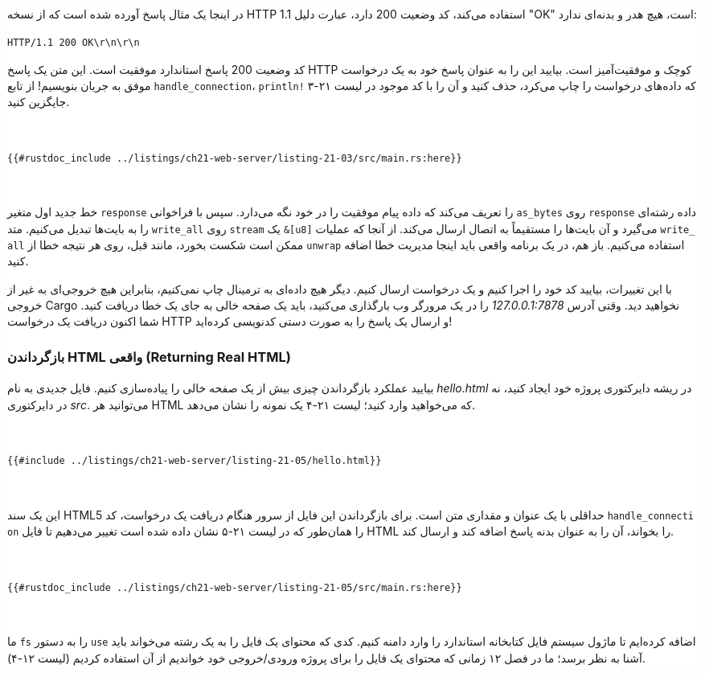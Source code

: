 در اینجا یک مثال پاسخ آورده شده است که از نسخه HTTP 1.1 استفاده می‌کند، کد وضعیت 200 دارد، عبارت دلیل "OK" است، هیچ هدر و بدنه‌ای ندارد:

```text
HTTP/1.1 200 OK\r\n\r\n
```

کد وضعیت 200 پاسخ استاندارد موفقیت است. این متن یک پاسخ HTTP کوچک و موفقیت‌آمیز است. بیایید این را به عنوان پاسخ خود به یک درخواست موفق به جریان بنویسیم! از تابع `handle_connection`، `println!` که داده‌های درخواست را چاپ می‌کرد، حذف کنید و آن را با کد موجود در لیست ۲۱-۳ جایگزین کنید.

<Listing number="21-3" file-name="src/main.rs" caption="نوشتن یک پاسخ HTTP کوچک و موفقیت‌آمیز به جریان">

```rust,no_run
{{#rustdoc_include ../listings/ch21-web-server/listing-21-03/src/main.rs:here}}
```

</Listing>

خط جدید اول متغیر `response` را تعریف می‌کند که داده پیام موفقیت را در خود نگه می‌دارد. سپس با فراخوانی `as_bytes` روی `response` داده رشته‌ای را به بایت‌ها تبدیل می‌کنیم. متد `write_all` روی `stream` یک `&[u8]` می‌گیرد و آن بایت‌ها را مستقیماً به اتصال ارسال می‌کند. از آنجا که عملیات `write_all` ممکن است شکست بخورد، مانند قبل، روی هر نتیجه خطا از `unwrap` استفاده می‌کنیم. باز هم، در یک برنامه واقعی باید اینجا مدیریت خطا اضافه کنید.

با این تغییرات، بیایید کد خود را اجرا کنیم و یک درخواست ارسال کنیم. دیگر هیچ داده‌ای به ترمینال چاپ نمی‌کنیم، بنابراین هیچ خروجی‌ای به غیر از خروجی Cargo نخواهید دید. وقتی آدرس _127.0.0.1:7878_ را در یک مرورگر وب بارگذاری می‌کنید، باید یک صفحه خالی به جای یک خطا دریافت کنید. شما اکنون دریافت یک درخواست HTTP و ارسال یک پاسخ را به صورت دستی کدنویسی کرده‌اید!

### بازگرداندن HTML واقعی (Returning Real HTML)

بیایید عملکرد بازگرداندن چیزی بیش از یک صفحه خالی را پیاده‌سازی کنیم. فایل جدیدی به نام _hello.html_ در ریشه دایرکتوری پروژه خود ایجاد کنید، نه در دایرکتوری _src_. می‌توانید هر HTML که می‌خواهید وارد کنید؛ لیست ۲۱-۴ یک نمونه را نشان می‌دهد.

<Listing number="21-4" file-name="hello.html" caption="یک فایل نمونه HTML برای بازگرداندن در پاسخ">

```html
{{#include ../listings/ch21-web-server/listing-21-05/hello.html}}
```

</Listing>

این یک سند HTML5 حداقلی با یک عنوان و مقداری متن است. برای بازگرداندن این فایل از سرور هنگام دریافت یک درخواست، کد `handle_connection` را همان‌طور که در لیست ۲۱-۵ نشان داده شده است تغییر می‌دهیم تا فایل HTML را بخواند، آن را به عنوان بدنه پاسخ اضافه کند و ارسال کند.

<Listing number="21-5" file-name="src/main.rs" caption="ارسال محتوای *hello.html* به عنوان بدنه پاسخ">

```rust,no_run
{{#rustdoc_include ../listings/ch21-web-server/listing-21-05/src/main.rs:here}}
```

</Listing>

ما `fs` را به دستور `use` اضافه کرده‌ایم تا ماژول سیستم فایل کتابخانه استاندارد را وارد دامنه کنیم. کدی که محتوای یک فایل را به یک رشته می‌خواند باید آشنا به نظر برسد؛ ما در فصل ۱۲ زمانی که محتوای یک فایل را برای پروژه ورودی/خروجی خود خواندیم از آن استفاده کردیم (لیست ۱۲-۴).
